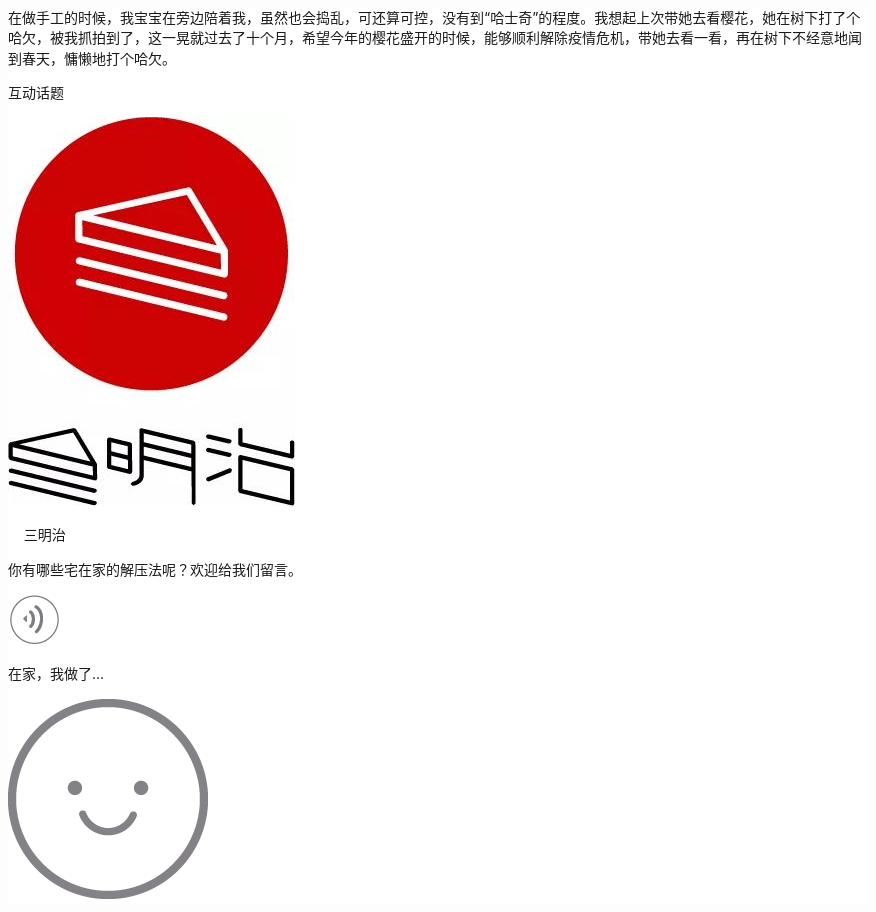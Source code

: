 在做手工的时候，我宝宝在旁边陪着我，虽然也会捣乱，可还算可控，没有到“哈士奇”的程度。我想起上次带她去看樱花，她在树下打了个哈欠，被我抓拍到了，这一晃就过去了十个月，希望今年的樱花盛开的时候，能够顺利解除疫情危机，带她去看一看，再在树下不经意地闻到春天，慵懒地打个哈欠。

  

互动话题

  

  

![](/images/post/3a99b7ca208e05709b9ae3d8215ff3d7.jpg)

    三明治

  

你有哪些宅在家的解压法呢？欢迎给我们留言。

![](/images/post/cb450291af30bb363858dfe65447e3b8.jpg)

在家，我做了…

![](/images/post/d8bca59f77644aa454514802474894db.jpg)
